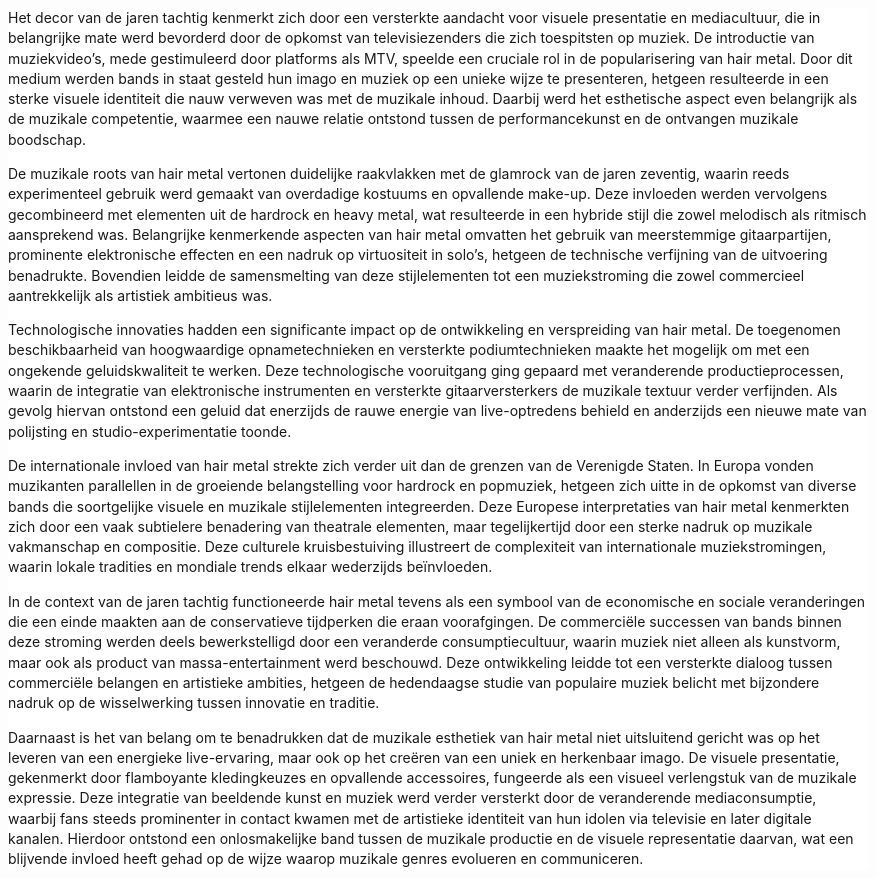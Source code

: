Het decor van de jaren tachtig kenmerkt zich door een versterkte aandacht voor visuele presentatie
en mediacultuur, die in belangrijke mate werd bevorderd door de opkomst van televisiezenders die
zich toespitsten op muziek. De introductie van muziekvideo’s, mede gestimuleerd door platforms als
MTV, speelde een cruciale rol in de popularisering van hair metal. Door dit medium werden bands in
staat gesteld hun imago en muziek op een unieke wijze te presenteren, hetgeen resulteerde in een
sterke visuele identiteit die nauw verweven was met de muzikale inhoud. Daarbij werd het esthetische
aspect even belangrijk als de muzikale competentie, waarmee een nauwe relatie ontstond tussen de
performancekunst en de ontvangen muzikale boodschap.

De muzikale roots van hair metal vertonen duidelijke raakvlakken met de glamrock van de jaren
zeventig, waarin reeds experimenteel gebruik werd gemaakt van overdadige kostuums en opvallende
make-up. Deze invloeden werden vervolgens gecombineerd met elementen uit de hardrock en heavy metal,
wat resulteerde in een hybride stijl die zowel melodisch als ritmisch aansprekend was. Belangrijke
kenmerkende aspecten van hair metal omvatten het gebruik van meerstemmige gitaarpartijen, prominente
elektronische effecten en een nadruk op virtuositeit in solo’s, hetgeen de technische verfijning van
de uitvoering benadrukte. Bovendien leidde de samensmelting van deze stijlelementen tot een
muziekstroming die zowel commercieel aantrekkelijk als artistiek ambitieus was.

Technologische innovaties hadden een significante impact op de ontwikkeling en verspreiding van hair
metal. De toegenomen beschikbaarheid van hoogwaardige opnametechnieken en versterkte
podiumtechnieken maakte het mogelijk om met een ongekende geluidskwaliteit te werken. Deze
technologische vooruitgang ging gepaard met veranderende productieprocessen, waarin de integratie
van elektronische instrumenten en versterkte gitaarversterkers de muzikale textuur verder
verfijnden. Als gevolg hiervan ontstond een geluid dat enerzijds de rauwe energie van live-optredens
behield en anderzijds een nieuwe mate van polijsting en studio-experimentatie toonde.

De internationale invloed van hair metal strekte zich verder uit dan de grenzen van de Verenigde
Staten. In Europa vonden muzikanten parallellen in de groeiende belangstelling voor hardrock en
popmuziek, hetgeen zich uitte in de opkomst van diverse bands die soortgelijke visuele en muzikale
stijlelementen integreerden. Deze Europese interpretaties van hair metal kenmerkten zich door een
vaak subtielere benadering van theatrale elementen, maar tegelijkertijd door een sterke nadruk op
muzikale vakmanschap en compositie. Deze culturele kruisbestuiving illustreert de complexiteit van
internationale muziekstromingen, waarin lokale tradities en mondiale trends elkaar wederzijds
beïnvloeden.

In de context van de jaren tachtig functioneerde hair metal tevens als een symbool van de
economische en sociale veranderingen die een einde maakten aan de conservatieve tijdperken die eraan
voorafgingen. De commerciële successen van bands binnen deze stroming werden deels bewerkstelligd
door een veranderde consumptiecultuur, waarin muziek niet alleen als kunstvorm, maar ook als product
van massa-entertainment werd beschouwd. Deze ontwikkeling leidde tot een versterkte dialoog tussen
commerciële belangen en artistieke ambities, hetgeen de hedendaagse studie van populaire muziek
belicht met bijzondere nadruk op de wisselwerking tussen innovatie en traditie.

Daarnaast is het van belang om te benadrukken dat de muzikale esthetiek van hair metal niet
uitsluitend gericht was op het leveren van een energieke live-ervaring, maar ook op het creëren van
een uniek en herkenbaar imago. De visuele presentatie, gekenmerkt door flamboyante kledingkeuzes en
opvallende accessoires, fungeerde als een visueel verlengstuk van de muzikale expressie. Deze
integratie van beeldende kunst en muziek werd verder versterkt door de veranderende mediaconsumptie,
waarbij fans steeds prominenter in contact kwamen met de artistieke identiteit van hun idolen via
televisie en later digitale kanalen. Hierdoor ontstond een onlosmakelijke band tussen de muzikale
productie en de visuele representatie daarvan, wat een blijvende invloed heeft gehad op de wijze
waarop muzikale genres evolueren en communiceren.
